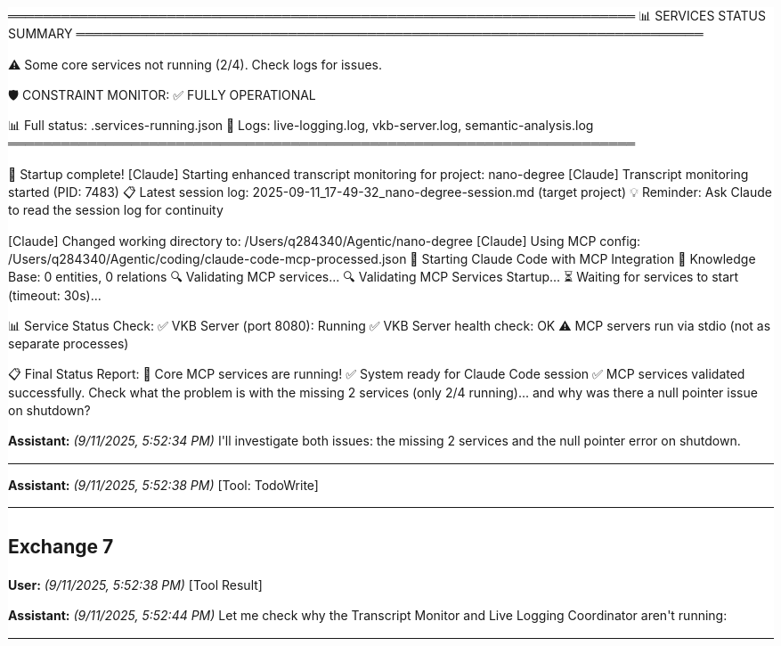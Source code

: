 ═══════════════════════════════════════════════════════════════════════
📊 SERVICES STATUS SUMMARY
═══════════════════════════════════════════════════════════════════════

⚠️  Some core services not running (2/4). Check logs for issues.

🛡️ CONSTRAINT MONITOR: ✅ FULLY OPERATIONAL

📊 Full status: .services-running.json
📝 Logs: live-logging.log, vkb-server.log, semantic-analysis.log
═══════════════════════════════════════════════════════════════════════

🎉 Startup complete!
[Claude] Starting enhanced transcript monitoring for project: nano-degree
[Claude] Transcript monitoring started (PID: 7483)
📋 Latest session log: 2025-09-11_17-49-32_nano-degree-session.md (target project)
💡 Reminder: Ask Claude to read the session log for continuity

[Claude] Changed working directory to: /Users/q284340/Agentic/nano-degree
[Claude] Using MCP config: /Users/q284340/Agentic/coding/claude-code-mcp-processed.json
🚀 Starting Claude Code with MCP Integration
🧠 Knowledge Base: 0 entities, 0 relations
🔍 Validating MCP services...
🔍 Validating MCP Services Startup...
⏳ Waiting for services to start (timeout: 30s)...

📊 Service Status Check:
✅ VKB Server (port 8080): Running
✅ VKB Server health check: OK
⚠️  MCP servers run via stdio (not as separate processes)

📋 Final Status Report:
🎉 Core MCP services are running!
✅ System ready for Claude Code session
✅ MCP services validated successfully. Check what the problem is with the missing 2 services (only 2/4 running)... and why was there a null pointer issue on shutdown?

**Assistant:** *(9/11/2025, 5:52:34 PM)*
I'll investigate both issues: the missing 2 services and the null pointer error on shutdown.

---

**Assistant:** *(9/11/2025, 5:52:38 PM)*
[Tool: TodoWrite]

---

## Exchange 7

**User:** *(9/11/2025, 5:52:38 PM)*
[Tool Result]

**Assistant:** *(9/11/2025, 5:52:44 PM)*
Let me check why the Transcript Monitor and Live Logging Coordinator aren't running:

---
